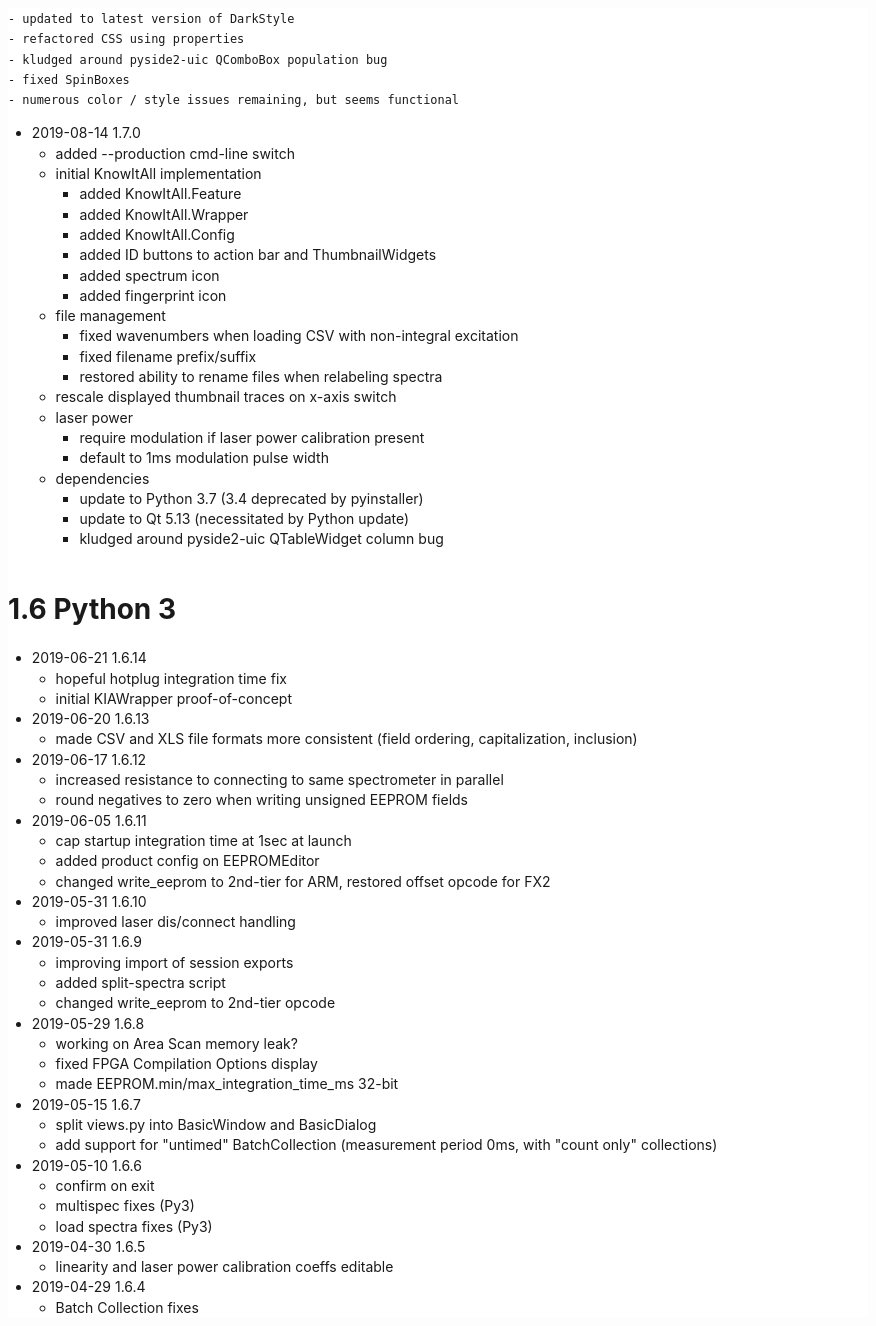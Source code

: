     - updated to latest version of DarkStyle
    - refactored CSS using properties
    - kludged around pyside2-uic QComboBox population bug
    - fixed SpinBoxes
    - numerous color / style issues remaining, but seems functional
- 2019-08-14 1.7.0
    - added --production cmd-line switch 
    - initial KnowItAll implementation
        - added KnowItAll.Feature
        - added KnowItAll.Wrapper
        - added KnowItAll.Config
        - added ID buttons to action bar and ThumbnailWidgets
        - added spectrum icon
        - added fingerprint icon
    - file management
        - fixed wavenumbers when loading CSV with non-integral excitation 
        - fixed filename prefix/suffix
        - restored ability to rename files when relabeling spectra
    - rescale displayed thumbnail traces on x-axis switch
    - laser power
        - require modulation if laser power calibration present
        - default to 1ms modulation pulse width
    - dependencies
        - update to Python 3.7 (3.4 deprecated by pyinstaller)
        - update to Qt 5.13 (necessitated by Python update)
        - kludged around pyside2-uic QTableWidget column bug

# 1.6 Python 3

- 2019-06-21 1.6.14
    - hopeful hotplug integration time fix 
    - initial KIAWrapper proof-of-concept
- 2019-06-20 1.6.13
    - made CSV and XLS file formats more consistent (field ordering, 
      capitalization, inclusion)
- 2019-06-17 1.6.12
    - increased resistance to connecting to same spectrometer in parallel
    - round negatives to zero when writing unsigned EEPROM fields
- 2019-06-05 1.6.11
    - cap startup integration time at 1sec at launch
    - added product config on EEPROMEditor
    - changed write\_eeprom to 2nd-tier for ARM, restored offset opcode for FX2
- 2019-05-31 1.6.10
    - improved laser dis/connect handling
- 2019-05-31 1.6.9
    - improving import of session exports
    - added split-spectra script
    - changed write\_eeprom to 2nd-tier opcode
- 2019-05-29 1.6.8
    - working on Area Scan memory leak?
    - fixed FPGA Compilation Options display
    - made EEPROM.min/max\_integration\_time\_ms 32-bit
- 2019-05-15 1.6.7
    - split views.py into BasicWindow and BasicDialog 
    - add support for "untimed" BatchCollection (measurement period 0ms, with "count only" collections)
- 2019-05-10 1.6.6
    - confirm on exit
    - multispec fixes (Py3)
    - load spectra fixes (Py3)
- 2019-04-30 1.6.5
    - linearity and laser power calibration coeffs editable
- 2019-04-29 1.6.4
    - Batch Collection fixes